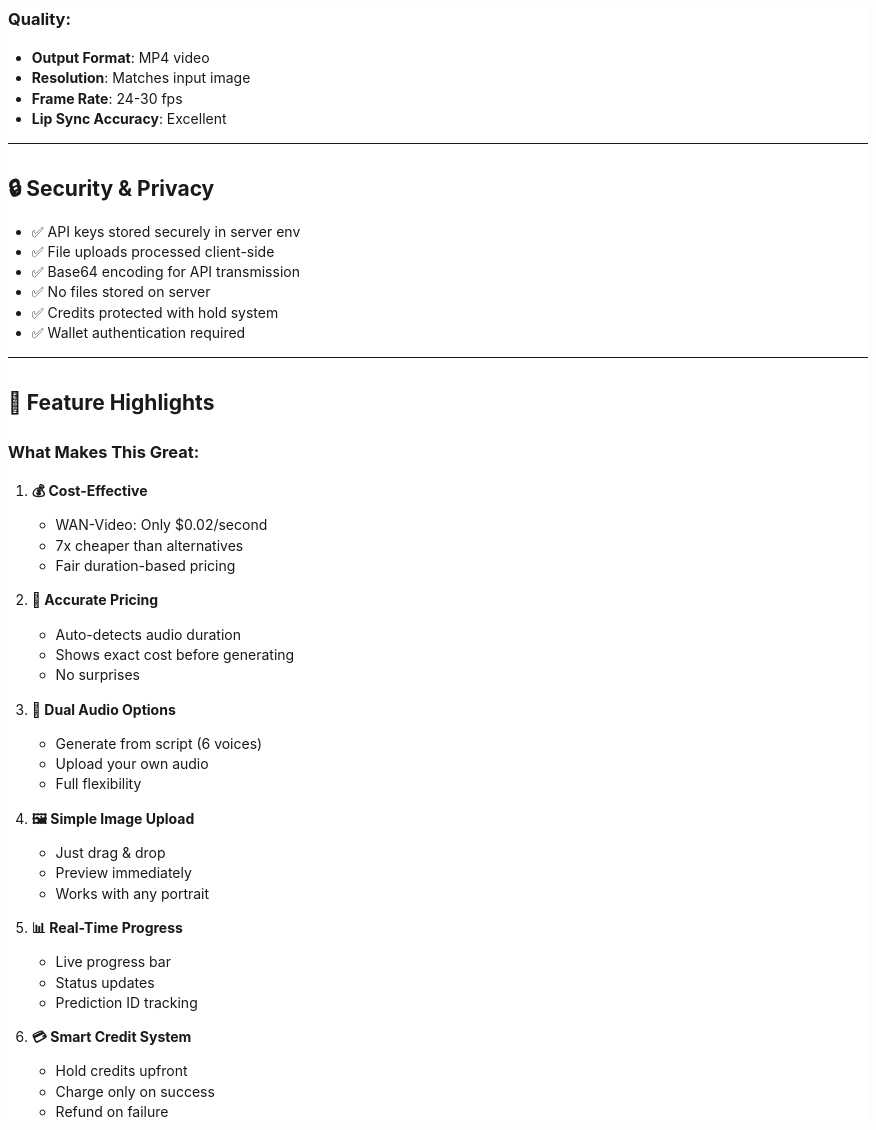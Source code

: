 ### **Quality:**
- **Output Format**: MP4 video
- **Resolution**: Matches input image
- **Frame Rate**: 24-30 fps
- **Lip Sync Accuracy**: Excellent

---

## 🔒 **Security & Privacy**

- ✅ API keys stored securely in server env
- ✅ File uploads processed client-side
- ✅ Base64 encoding for API transmission
- ✅ No files stored on server
- ✅ Credits protected with hold system
- ✅ Wallet authentication required

---

## 🎉 **Feature Highlights**

### **What Makes This Great:**

1. **💰 Cost-Effective**
   - WAN-Video: Only $0.02/second
   - 7x cheaper than alternatives
   - Fair duration-based pricing

2. **🎯 Accurate Pricing**
   - Auto-detects audio duration
   - Shows exact cost before generating
   - No surprises

3. **🎤 Dual Audio Options**
   - Generate from script (6 voices)
   - Upload your own audio
   - Full flexibility

4. **🖼️ Simple Image Upload**
   - Just drag & drop
   - Preview immediately
   - Works with any portrait

5. **📊 Real-Time Progress**
   - Live progress bar
   - Status updates
   - Prediction ID tracking

6. **💳 Smart Credit System**
   - Hold credits upfront
   - Charge only on success
   - Refund on failure
